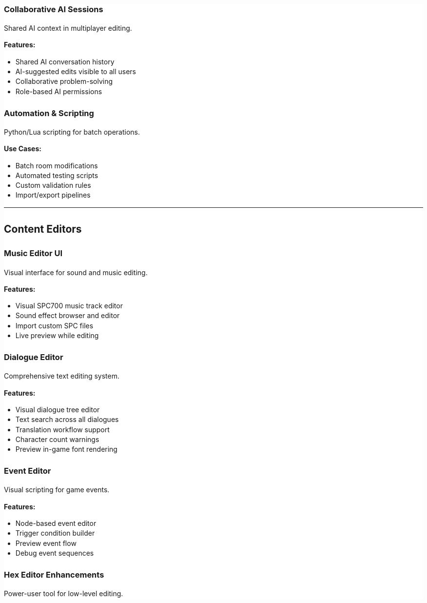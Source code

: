 ### Collaborative AI Sessions
Shared AI context in multiplayer editing.

**Features:**
- Shared AI conversation history
- AI-suggested edits visible to all users
- Collaborative problem-solving
- Role-based AI permissions

### Automation & Scripting
Python/Lua scripting for batch operations.

**Use Cases:**
- Batch room modifications
- Automated testing scripts
- Custom validation rules
- Import/export pipelines

---

## Content Editors

### Music Editor UI
Visual interface for sound and music editing.

**Features:**
- Visual SPC700 music track editor
- Sound effect browser and editor
- Import custom SPC files
- Live preview while editing

### Dialogue Editor
Comprehensive text editing system.

**Features:**
- Visual dialogue tree editor
- Text search across all dialogues
- Translation workflow support
- Character count warnings
- Preview in-game font rendering

### Event Editor
Visual scripting for game events.

**Features:**
- Node-based event editor
- Trigger condition builder
- Preview event flow
- Debug event sequences

### Hex Editor Enhancements
Power-user tool for low-level editing.
